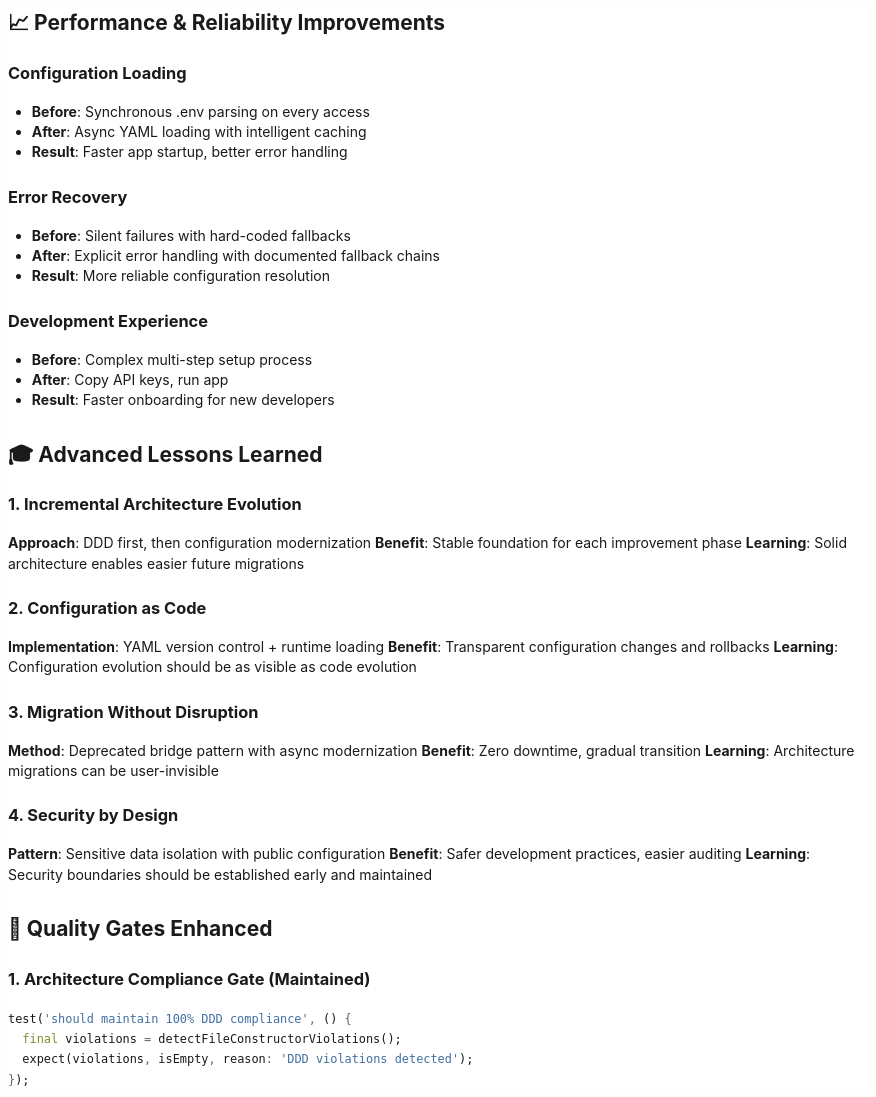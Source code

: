 ## 📈 Performance & Reliability Improvements

### Configuration Loading
- **Before**: Synchronous .env parsing on every access
- **After**: Async YAML loading with intelligent caching
- **Result**: Faster app startup, better error handling

### Error Recovery
- **Before**: Silent failures with hard-coded fallbacks
- **After**: Explicit error handling with documented fallback chains
- **Result**: More reliable configuration resolution

### Development Experience
- **Before**: Complex multi-step setup process
- **After**: Copy API keys, run app
- **Result**: Faster onboarding for new developers

## 🎓 Advanced Lessons Learned

### 1. Incremental Architecture Evolution
**Approach**: DDD first, then configuration modernization
**Benefit**: Stable foundation for each improvement phase
**Learning**: Solid architecture enables easier future migrations

### 2. Configuration as Code
**Implementation**: YAML version control + runtime loading
**Benefit**: Transparent configuration changes and rollbacks
**Learning**: Configuration evolution should be as visible as code evolution

### 3. Migration Without Disruption
**Method**: Deprecated bridge pattern with async modernization
**Benefit**: Zero downtime, gradual transition
**Learning**: Architecture migrations can be user-invisible

### 4. Security by Design
**Pattern**: Sensitive data isolation with public configuration
**Benefit**: Safer development practices, easier auditing
**Learning**: Security boundaries should be established early and maintained

## 🚦 Quality Gates Enhanced

### 1. Architecture Compliance Gate (Maintained)
```dart
test('should maintain 100% DDD compliance', () {
  final violations = detectFileConstructorViolations();
  expect(violations, isEmpty, reason: 'DDD violations detected');
});
```
